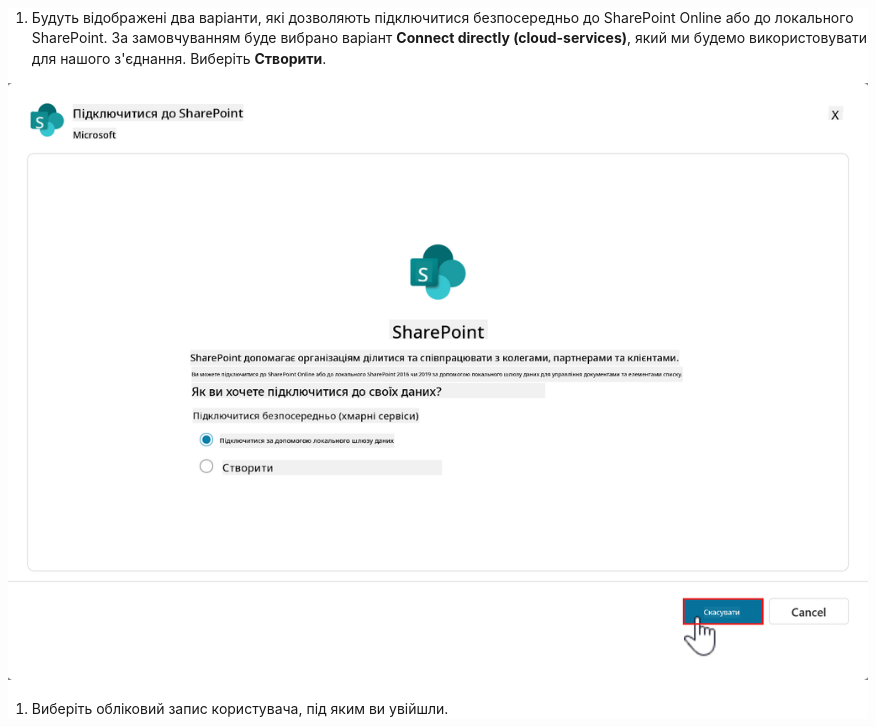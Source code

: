 1. Будуть відображені два варіанти, які дозволяють підключитися безпосередньо до SharePoint Online або до локального SharePoint. За замовчуванням буде вибрано варіант **Connect directly (cloud-services)**, який ми будемо використовувати для нашого з'єднання.
Виберіть **Створити**.

![Виберіть Створити](../../../../../translated_images/7.3_04_SelectCreate.f2216f1e276ed153e06d5b5d47f170a0f9cc6854aa05f0736623acb3aeee1229.uk.png)

1. Виберіть обліковий запис користувача, під яким ви увійшли.
